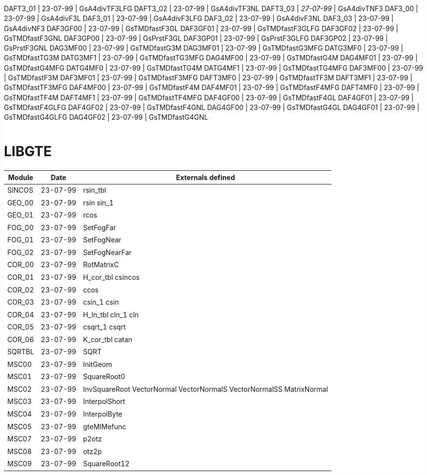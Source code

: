 DAFT3_01 | 23-07-99 | GsA4divTF3LFG 
DAFT3_02 | 23-07-99 | GsA4divTF3NL 
DAFT3_03 | *27-07-99* | GsA4divTNF3 
DAF3_00  | 23-07-99 | GsA4divF3L 
DAF3_01  | 23-07-99 | GsA4divF3LFG 
DAF3_02  | 23-07-99 | GsA4divF3NL 
DAF3_03  | 23-07-99 | GsA4divNF3 
DAF3GF00 | 23-07-99 | GsTMDfastF3GL 
DAF3GF01 | 23-07-99 | GsTMDfastF3GLFG 
DAF3GF02 | 23-07-99 | GsTMDfastF3GNL 
DAF3GP00 | 23-07-99 | GsPrstF3GL 
DAF3GP01 | 23-07-99 | GsPrstF3GLFG 
DAF3GP02 | 23-07-99 | GsPrstF3GNL 
DAG3MF00 | 23-07-99 | GsTMDfastG3M 
DAG3MF01 | 23-07-99 | GsTMDfastG3MFG 
DATG3MF0 | 23-07-99 | GsTMDfastTG3M 
DATG3MF1 | 23-07-99 | GsTMDfastTG3MFG 
DAG4MF00 | 23-07-99 | GsTMDfastG4M 
DAG4MF01 | 23-07-99 | GsTMDfastG4MFG 
DATG4MF0 | 23-07-99 | GsTMDfastTG4M 
DATG4MF1 | 23-07-99 | GsTMDfastTG4MFG 
DAF3MF00 | 23-07-99 | GsTMDfastF3M 
DAF3MF01 | 23-07-99 | GsTMDfastF3MFG 
DAFT3MF0 | 23-07-99 | GsTMDfastTF3M 
DAFT3MF1 | 23-07-99 | GsTMDfastTF3MFG 
DAF4MF00 | 23-07-99 | GsTMDfastF4M 
DAF4MF01 | 23-07-99 | GsTMDfastF4MFG 
DAFT4MF0 | 23-07-99 | GsTMDfastTF4M 
DAFT4MF1 | 23-07-99 | GsTMDfastTF4MFG 
DAF4GF00 | 23-07-99 | GsTMDfastF4GL 
DAF4GF01 | 23-07-99 | GsTMDfastF4GLFG 
DAF4GF02 | 23-07-99 | GsTMDfastF4GNL 
DAG4GF00 | 23-07-99 | GsTMDfastG4GL 
DAG4GF01 | 23-07-99 | GsTMDfastG4GLFG 
DAG4GF02 | 23-07-99 | GsTMDfastG4GNL 

# LIBGTE

Module  |   Date  |  Externals defined
--- | --- | ---
SINCOS   | 23-07-99 | rsin_tbl 
GEO_00   | 23-07-99 | rsin sin_1 
GEO_01   | 23-07-99 | rcos 
FOG_00   | 23-07-99 | SetFogFar 
FOG_01   | 23-07-99 | SetFogNear 
FOG_02   | 23-07-99 | SetFogNearFar 
COR_00   | 23-07-99 | RotMatrixC 
COR_01   | 23-07-99 | H_cor_tbl csincos 
COR_02   | 23-07-99 | ccos 
COR_03   | 23-07-99 | csin_1 csin 
COR_04   | 23-07-99 | H_ln_tbl cln_1 cln 
COR_05   | 23-07-99 | csqrt_1 csqrt 
COR_06   | 23-07-99 | K_cor_tbl catan 
SQRTBL   | 23-07-99 | SQRT 
MSC00    | 23-07-99 | InitGeom 
MSC01    | 23-07-99 | SquareRoot0 
MSC02    | 23-07-99 | InvSquareRoot VectorNormal VectorNormalS VectorNormalSS MatrixNormal 
MSC03    | 23-07-99 | InterpolShort 
MSC04    | 23-07-99 | InterpolByte 
MSC05    | 23-07-99 | gteMIMefunc 
MSC07    | 23-07-99 | p2otz 
MSC08    | 23-07-99 | otz2p 
MSC09    | 23-07-99 | SquareRoot12 